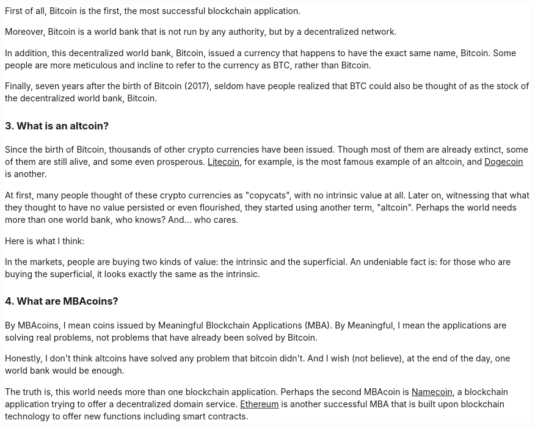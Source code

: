 First of all, Bitcoin is the first, the most successful blockchain application.

Moreover, Bitcoin is a world bank that is not run by any authority, but by a decentralized network.

In addition, this decentralized world bank, Bitcoin, issued a currency that happens to have the exact same name, Bitcoin. Some people are more meticulous and incline to refer to the currency as BTC, rather than Bitcoin.

Finally, seven years after the birth of Bitcoin (2017), seldom have people realized that BTC could also be thought of as the stock of the decentralized world bank, Bitcoin.

### 3. What is an altcoin?

Since the birth of Bitcoin, thousands of other crypto currencies have been issued. Though most of them are already extinct, some of them are still alive, and some even prosperous. [Litecoin](https://www.google.com/url?q=https://www.google.com/url?q%3Dhttps://litecoin.com/%26amp;sa%3DD%26amp;ust%3D1545204283343000&sa=D&ust=1545204283481000&usg=AFQjCNF9Y8Iw1o4gY4cWEfC6cxZfrliQiQ), for example, is the most famous example of an altcoin, and [Dogecoin](https://www.google.com/url?q=https://www.google.com/url?q%3Dhttp://dogecoin.com/%26amp;sa%3DD%26amp;ust%3D1545204283343000&sa=D&ust=1545204283481000&usg=AFQjCNHjNmJcV4WpX6CqO0KFZhpbEo5PBg) is another.

At first, many people thought of these crypto currencies as "copycats", with no intrinsic value at all. Later on, witnessing that what they thought to have no value persisted or even flourished, they started using another term, "altcoin". Perhaps the world needs more than one world bank, who knows? And... who cares.

Here is what I think:

In the markets, people are buying two kinds of value: the intrinsic and the superficial. An undeniable fact is: for those who are buying the superficial, it looks exactly the same as the intrinsic.

### 4. What are MBAcoins?

By MBAcoins, I mean coins issued by Meaningful Blockchain Applications (MBA). By Meaningful, I mean the applications are solving real problems, not problems that have already been solved by Bitcoin.

Honestly, I don't think altcoins have solved any problem that bitcoin didn't. And I wish (not believe), at the end of the day, one world bank would be enough.

The truth is, this world needs more than one blockchain application. Perhaps the second MBAcoin is [Namecoin](https://www.google.com/url?q=https://www.google.com/url?q%3Dhttps://namecoin.org/%26amp;sa%3DD%26amp;ust%3D1545204283345000&sa=D&ust=1545204283482000&usg=AFQjCNEN_XZEOGrhd-erh86nTSqUB7THdQ), a blockchain application trying to offer a decentralized domain service. [Ethereum](https://www.google.com/url?q=https://www.google.com/url?q%3Dhttps://www.ethereum.org/%26amp;sa%3DD%26amp;ust%3D1545204283345000&sa=D&ust=1545204283482000&usg=AFQjCNEn7Kh82gK-Gd8X9Eah9kwKJk4wZg) is another successful MBA that is built upon blockchain technology to offer new functions including smart contracts.

